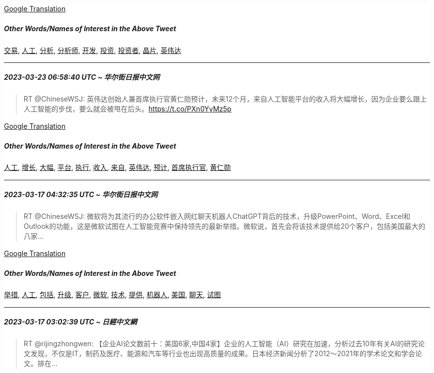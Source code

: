 [Google Translation](https://translate.google.com/?hi=en&tab=TT&sl=zh-CN&tl=en&op=translate&text=RT+%40zaobaosg%3A+%E6%99%B6%E7%89%87%E5%88%B6%E9%80%A0%E5%95%86%E8%8B%B1%E4%BC%9F%E8%BE%BE%E6%9C%AC%E6%98%9F%E6%9C%9F%E5%9C%A8%E5%BC%80%E5%8F%91%E8%80%85%E5%A4%A7%E4%BC%9A%E5%90%91%E6%8A%95%E8%B5%84%E8%80%85%E8%AF%81%E6%98%8E%EF%BC%8C%E5%AE%83%E7%9A%84%E6%99%B6%E7%89%87%E5%92%8C%E6%96%B0%E5%BC%80%E5%8F%91%E8%BD%AF%E4%BB%B6%E4%BA%A7%E5%93%81%E9%83%BD%E4%BC%9A%E6%98%AF%E4%BA%BA%E5%B7%A5%E6%99%BA%E8%83%BD%E6%9C%AA%E6%9D%A5%E4%B8%8D%E5%8F%AF%E6%88%96%E7%BC%BA%E7%9A%84%E4%B8%80%E9%83%A8%E5%88%86%E3%80%82%E8%BF%99%E8%AE%A9%E8%AE%B8%E5%A4%9A%E5%B8%82%E5%9C%BA%E5%88%86%E6%9E%90%E5%B8%88%E6%8E%A5%E4%BA%8C%E8%BF%9E%E4%B8%89%E5%BC%80%E5%A7%8B%E5%86%8D%E6%AC%A1%E8%82%AF%E5%AE%9A%E8%8B%B1%E4%BC%9F%E8%BE%BE%E8%82%A1%E7%A5%A8%E7%9A%84%E4%BB%B7%E5%80%BC%EF%BC%8C%E5%B8%A6%E5%8A%A8%E8%8B%B1%E4%BC%9F%E8%BE%BE%E8%82%A1%E4%BB%B7%E5%8D%95%E5%8D%95%E5%9C%A8%E8%BF%87%E5%8E%BB%E4%BA%94%E4%B8%AA%E4%BA%A4%E6%98%93%E6%97%A5%E9%87%8C%E4%B8%8A%E5%8D%87%E4%BA%8610.24%EF%BC%85%E3%80%82https%3A%2F%2Ft.co%2FEe%E2%80%A6)
##### Other Words/Names of Interest in the Above Tweet
[交易](交易.md), [人工](人工.md), [分析](分析.md), [分析师](分析师.md), [开发](开发.md), [投资](投资.md), [投资者](投资者.md), [晶片](晶片.md), [英伟达](英伟达.md)
___
##### 2023-03-23 06:58:40 UTC ~ 华尔街日报中文网
> RT @ChineseWSJ: 英伟达创始人兼首席执行官黄仁勋预计，未来12个月，来自人工智能平台的收入将大幅增长，因为企业要么跟上人工智能的步伐，要么就会被甩在后头。https://t.co/PXn0YyMz5p

[Google Translation](https://translate.google.com/?hi=en&tab=TT&sl=zh-CN&tl=en&op=translate&text=RT+%40ChineseWSJ%3A+%E8%8B%B1%E4%BC%9F%E8%BE%BE%E5%88%9B%E5%A7%8B%E4%BA%BA%E5%85%BC%E9%A6%96%E5%B8%AD%E6%89%A7%E8%A1%8C%E5%AE%98%E9%BB%84%E4%BB%81%E5%8B%8B%E9%A2%84%E8%AE%A1%EF%BC%8C%E6%9C%AA%E6%9D%A512%E4%B8%AA%E6%9C%88%EF%BC%8C%E6%9D%A5%E8%87%AA%E4%BA%BA%E5%B7%A5%E6%99%BA%E8%83%BD%E5%B9%B3%E5%8F%B0%E7%9A%84%E6%94%B6%E5%85%A5%E5%B0%86%E5%A4%A7%E5%B9%85%E5%A2%9E%E9%95%BF%EF%BC%8C%E5%9B%A0%E4%B8%BA%E4%BC%81%E4%B8%9A%E8%A6%81%E4%B9%88%E8%B7%9F%E4%B8%8A%E4%BA%BA%E5%B7%A5%E6%99%BA%E8%83%BD%E7%9A%84%E6%AD%A5%E4%BC%90%EF%BC%8C%E8%A6%81%E4%B9%88%E5%B0%B1%E4%BC%9A%E8%A2%AB%E7%94%A9%E5%9C%A8%E5%90%8E%E5%A4%B4%E3%80%82https%3A%2F%2Ft.co%2FPXn0YyMz5p)
##### Other Words/Names of Interest in the Above Tweet
[人工](人工.md), [增长](增长.md), [大幅](大幅.md), [平台](平台.md), [执行](执行.md), [收入](收入.md), [来自](来自.md), [英伟达](英伟达.md), [预计](预计.md), [首席执行官](首席执行官.md), [黄仁勋](黄仁勋.md)
___
##### 2023-03-17 04:32:35 UTC ~ 华尔街日报中文网
> RT @ChineseWSJ: 微软将为其流行的办公软件嵌入网红聊天机器人ChatGPT背后的技术，升级PowerPoint、Word、Excel和Outlook的功能，这是微软试图在人工智能竞赛中保持领先的最新举措。微软说，首先会将该技术提供给20个客户，包括美国最大的八家…

[Google Translation](https://translate.google.com/?hi=en&tab=TT&sl=zh-CN&tl=en&op=translate&text=RT+%40ChineseWSJ%3A+%E5%BE%AE%E8%BD%AF%E5%B0%86%E4%B8%BA%E5%85%B6%E6%B5%81%E8%A1%8C%E7%9A%84%E5%8A%9E%E5%85%AC%E8%BD%AF%E4%BB%B6%E5%B5%8C%E5%85%A5%E7%BD%91%E7%BA%A2%E8%81%8A%E5%A4%A9%E6%9C%BA%E5%99%A8%E4%BA%BAChatGPT%E8%83%8C%E5%90%8E%E7%9A%84%E6%8A%80%E6%9C%AF%EF%BC%8C%E5%8D%87%E7%BA%A7PowerPoint%E3%80%81Word%E3%80%81Excel%E5%92%8COutlook%E7%9A%84%E5%8A%9F%E8%83%BD%EF%BC%8C%E8%BF%99%E6%98%AF%E5%BE%AE%E8%BD%AF%E8%AF%95%E5%9B%BE%E5%9C%A8%E4%BA%BA%E5%B7%A5%E6%99%BA%E8%83%BD%E7%AB%9E%E8%B5%9B%E4%B8%AD%E4%BF%9D%E6%8C%81%E9%A2%86%E5%85%88%E7%9A%84%E6%9C%80%E6%96%B0%E4%B8%BE%E6%8E%AA%E3%80%82%E5%BE%AE%E8%BD%AF%E8%AF%B4%EF%BC%8C%E9%A6%96%E5%85%88%E4%BC%9A%E5%B0%86%E8%AF%A5%E6%8A%80%E6%9C%AF%E6%8F%90%E4%BE%9B%E7%BB%9920%E4%B8%AA%E5%AE%A2%E6%88%B7%EF%BC%8C%E5%8C%85%E6%8B%AC%E7%BE%8E%E5%9B%BD%E6%9C%80%E5%A4%A7%E7%9A%84%E5%85%AB%E5%AE%B6%E2%80%A6)
##### Other Words/Names of Interest in the Above Tweet
[举措](举措.md), [人工](人工.md), [包括](包括.md), [升级](升级.md), [客户](客户.md), [微软](微软.md), [技术](技术.md), [提供](提供.md), [机器人](机器人.md), [美国](美国.md), [聊天](聊天.md), [试图](试图.md)
___
##### 2023-03-17 03:02:39 UTC ~ 日經中文網
> RT @rijingzhongwen: 【企业AI论文数前十：美国6家,中国4家】企业的人工智能（AI）研究在加速，分析过去10年有关AI的研究论文发现，不仅是IT，制药及医疗、能源和汽车等行业也出现高质量的成果。日本经济新闻分析了2012～2021年的学术论文和学会论文。排在…
